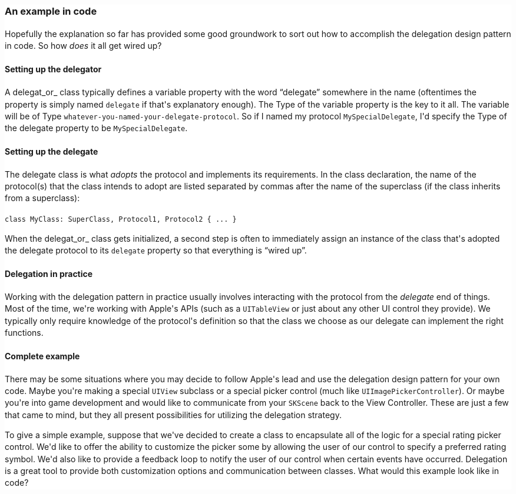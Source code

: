 <a name="code" class="jump-target"></a>

### An example in code

Hopefully the explanation so far has provided some good groundwork to sort out how to accomplish the delegation design pattern in code. So how _does_ it all get wired up?

<a name="set-up-delegator" class="jump-target"></a>

#### Setting up the delegator

A delegat_or_ class typically defines a variable property with the word &#8220;delegate&#8221; somewhere in the name (oftentimes the property is simply named `delegate` if that's explanatory enough). The Type of the variable property is the key to it all. The variable will be of Type `whatever-you-named-your-delegate-protocol`. So if I named my protocol `MySpecialDelegate`, I'd specify the Type of the delegate property to be `MySpecialDelegate`.

<a name="set-up-delegate" class="jump-target"></a>

#### Setting up the delegate

The delegate class is what _adopts_ the protocol and implements its requirements. In the class declaration, the name of the protocol(s) that the class intends to adopt are listed separated by commas after the name of the superclass (if the class inherits from a superclass):

`class MyClass: SuperClass, Protocol1, Protocol2 { ... }`

When the delegat_or_ class gets initialized, a second step is often to immediately assign an instance of the class that's adopted the delegate protocol to its `delegate` property so that everything is &#8220;wired up&#8221;.

<a name="in-practice" class="jump-target"></a>

#### Delegation in practice

Working with the delegation pattern in practice usually involves interacting with the protocol from the _delegate_ end of things. Most of the time, we're working with Apple's APIs (such as a `UITableView` or just about any other UI control they provide). We typically only require knowledge of the protocol's definition so that the class we choose as our delegate can implement the right functions.

<a name="complete-example" class="jump-target"></a>

#### Complete example

There may be some situations where you may decide to follow Apple's lead and use the delegation design pattern for your own code. Maybe you're making a special `UIView` subclass or a special picker control (much like `UIImagePickerController`). Or maybe you're into game development and would like to communicate from your `SKScene` back to the View Controller. These are just a few that came to mind, but they all present possibilities for utilizing the delegation strategy.

To give a simple example, suppose that we've decided to create a class to encapsulate all of the logic for a special rating picker control. We'd like to offer the ability to customize the picker some by allowing the user of our control to specify a preferred rating symbol. We'd also like to provide a feedback loop to notify the user of our control when certain events have occurred. Delegation is a great tool to provide both customization options and communication between classes. What would this example look like in code?
